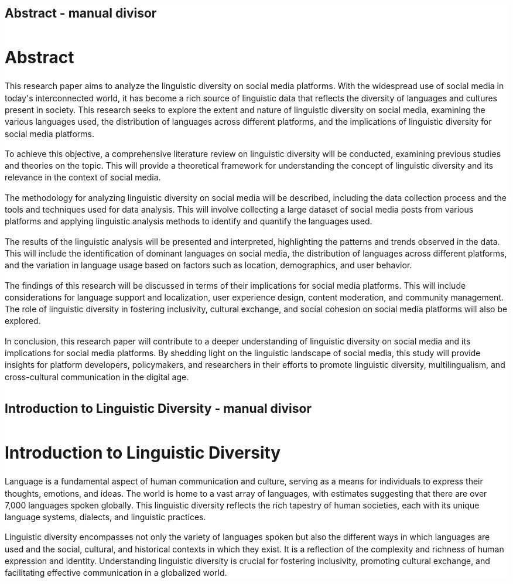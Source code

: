 
## Abstract - manual divisor

# Abstract

This research paper aims to analyze the linguistic diversity on social media platforms. With the widespread use of social media in today's interconnected world, it has become a rich source of linguistic data that reflects the diversity of languages and cultures present in society. This research seeks to explore the extent and nature of linguistic diversity on social media, examining the various languages used, the distribution of languages across different platforms, and the implications of linguistic diversity for social media platforms.

To achieve this objective, a comprehensive literature review on linguistic diversity will be conducted, examining previous studies and theories on the topic. This will provide a theoretical framework for understanding the concept of linguistic diversity and its relevance in the context of social media.

The methodology for analyzing linguistic diversity on social media will be described, including the data collection process and the tools and techniques used for data analysis. This will involve collecting a large dataset of social media posts from various platforms and applying linguistic analysis methods to identify and quantify the languages used.

The results of the linguistic analysis will be presented and interpreted, highlighting the patterns and trends observed in the data. This will include the identification of dominant languages on social media, the distribution of languages across different platforms, and the variation in language usage based on factors such as location, demographics, and user behavior.

The findings of this research will be discussed in terms of their implications for social media platforms. This will include considerations for language support and localization, user experience design, content moderation, and community management. The role of linguistic diversity in fostering inclusivity, cultural exchange, and social cohesion on social media platforms will also be explored.

In conclusion, this research paper will contribute to a deeper understanding of linguistic diversity on social media and its implications for social media platforms. By shedding light on the linguistic landscape of social media, this study will provide insights for platform developers, policymakers, and researchers in their efforts to promote linguistic diversity, multilingualism, and cross-cultural communication in the digital age.

## Introduction to Linguistic Diversity - manual divisor

# Introduction to Linguistic Diversity

Language is a fundamental aspect of human communication and culture, serving as a means for individuals to express their thoughts, emotions, and ideas. The world is home to a vast array of languages, with estimates suggesting that there are over 7,000 languages spoken globally. This linguistic diversity reflects the rich tapestry of human societies, each with its unique language systems, dialects, and linguistic practices.

Linguistic diversity encompasses not only the variety of languages spoken but also the different ways in which languages are used and the social, cultural, and historical contexts in which they exist. It is a reflection of the complexity and richness of human expression and identity. Understanding linguistic diversity is crucial for fostering inclusivity, promoting cultural exchange, and facilitating effective communication in a globalized world.
